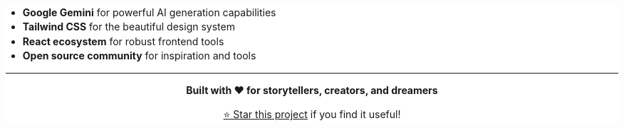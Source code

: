 - **Google Gemini** for powerful AI generation capabilities
- **Tailwind CSS** for the beautiful design system
- **React ecosystem** for robust frontend tools
- **Open source community** for inspiration and tools

---

<div align="center">
  <strong>Built with ❤️ for storytellers, creators, and dreamers</strong>
  
  [⭐ Star this project](https://github.com/z4hid/SparkFrame) if you find it useful!
</div>
